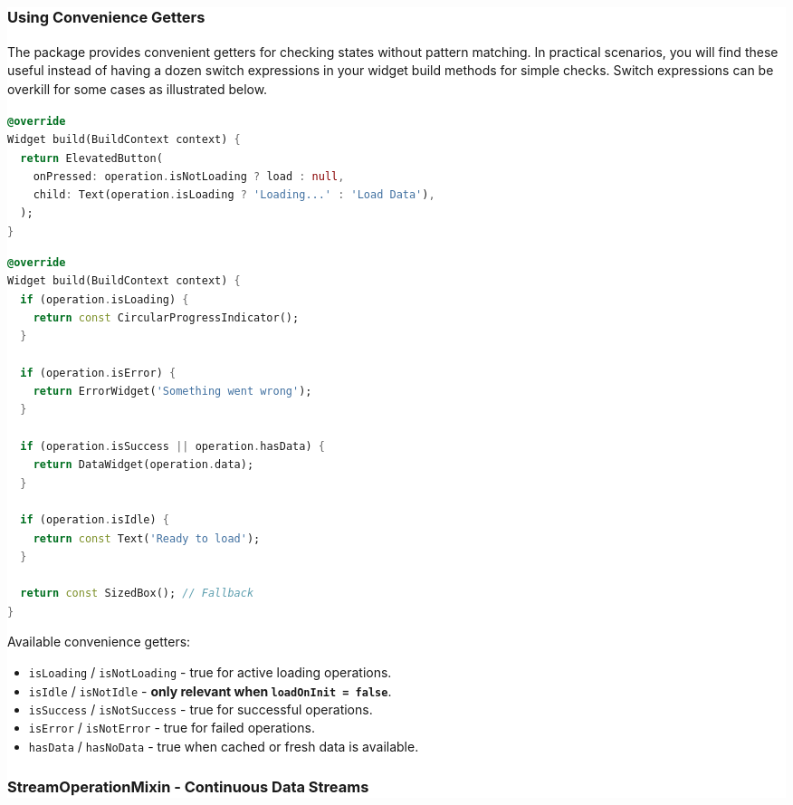```dart
```

### Using Convenience Getters

The package provides convenient getters for checking states without pattern matching. In practical scenarios, you will
find these useful instead of having a dozen switch expressions in your widget build methods for simple checks.
Switch expressions can be overkill for some cases as illustrated below.

```dart
@override
Widget build(BuildContext context) {
  return ElevatedButton(
    onPressed: operation.isNotLoading ? load : null,
    child: Text(operation.isLoading ? 'Loading...' : 'Load Data'),
  );
}
```

```dart
@override
Widget build(BuildContext context) {
  if (operation.isLoading) {
    return const CircularProgressIndicator();
  }

  if (operation.isError) {
    return ErrorWidget('Something went wrong');
  }

  if (operation.isSuccess || operation.hasData) {
    return DataWidget(operation.data);
  }

  if (operation.isIdle) {
    return const Text('Ready to load');
  }

  return const SizedBox(); // Fallback
}
```

Available convenience getters:

- `isLoading` / `isNotLoading` - true for active loading operations.
- `isIdle` / `isNotIdle` - **only relevant when `loadOnInit = false`**.
- `isSuccess` / `isNotSuccess` - true for successful operations.
- `isError` / `isNotError` - true for failed operations.
- `hasData` / `hasNoData` - true when cached or fresh data is available.

### StreamOperationMixin - Continuous Data Streams
